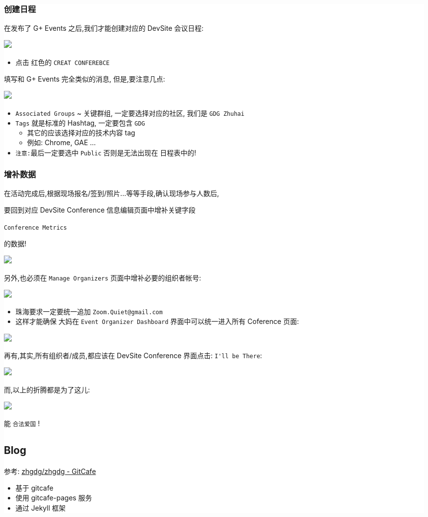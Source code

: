 ### 创建日程

在发布了 G+ Events 之后,我们才能创建对应的 DevSite 会议日程:

![](http://zoomq.qiniudn.com/ZHGDG/wechat/zhgdg-guider/devsite-conferences-creat.png)

- 点击 红色的 `CREAT CONFEREBCE`

填写和 G+ Events 完全类似的消息,
但是,要注意几点:

![](http://zoomq.qiniudn.com/ZHGDG/wechat/zhgdg-guider/devsite-conference-pub.png)

- `Associated Groups` ~ 关键群组, 一定要选择对应的社区, 我们是 `GDG Zhuhai`
- `Tags` 就是标准的 Hashtag, 一定要包含 `GDG` 
    - 其它的应该选择对应的技术内容 tag
    - 例如: Chrome, GAE ...
- `注意:`最后一定要选中 `Public` 否则是无法出现在 日程表中的! 


### 增补数据

在活动完成后,根据现场报名/签到/照片...等等手段,确认现场参与人数后,

要回到对应 DevSite Conference 信息编辑页面中增补关键字段
    
    Conference Metrics

的数据!

![](http://zoomq.qiniudn.com/ZHGDG/wechat/zhgdg-guider/devsite-conference-Metrics.png)

另外,也必须在 `Manage Organizers` 页面中增补必要的组织者帐号:

![](http://zoomq.qiniudn.com/ZHGDG/wechat/zhgdg-guider/devsite-organizers.png)

- 珠海要求一定要统一追加 `Zoom.Quiet@gmail.com`
- 这样才能确保 大妈在 `Event Organizer Dashboard` 界面中可以统一进入所有 Coference 页面:

![](http://zoomq.qiniudn.com/ZHGDG/wechat/zhgdg-guider/devsite-events.png)

再有,其实,所有组织者/成员,都应该在 DevSite Conference 界面点击: `I'll be There`:

![](http://zoomq.qiniudn.com/ZHGDG/wechat/zhgdg-guider/devsite-imthere.png)

而,以上的折腾都是为了这儿:

![](http://zoomq.qiniudn.com/ZHGDG/wechat/zhgdg-guider/devsite-groups-plus.png)

能 `合法爱国` !

## Blog

参考: [zhgdg/zhgdg - GitCafe](https://gitcafe.com/zhgdg/zhgdg/blob/gitcafe-pages/README.md)

- 基于 gitcafe
- 使用 gitcafe-pages 服务
- 通过 Jekyll 框架
